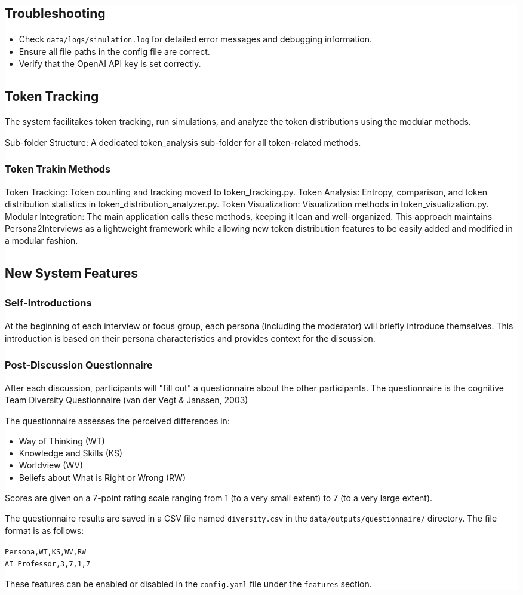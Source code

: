 ## Troubleshooting
- Check `data/logs/simulation.log` for detailed error messages and debugging information.
- Ensure all file paths in the config file are correct.
- Verify that the OpenAI API key is set correctly.

## Token Tracking
The system facilitakes token tracking, run simulations, and analyze the token distributions using the  modular methods.

Sub-folder Structure: A dedicated token_analysis sub-folder for all token-related methods.
### Token Trakin Methods
Token Tracking: Token counting and tracking moved to token_tracking.py.
Token Analysis: Entropy, comparison, and token distribution statistics in token_distribution_analyzer.py.
Token Visualization: Visualization methods in token_visualization.py.
Modular Integration: The main application calls these methods, keeping it lean and well-organized.
This approach maintains Persona2Interviews as a lightweight framework while allowing new token distribution features to be easily added and modified in a modular fashion.


## New System Features

### Self-Introductions
At the beginning of each interview or focus group, each persona (including the moderator) will briefly introduce themselves. 
This introduction is based on their persona characteristics and provides context for the discussion.

### Post-Discussion Questionnaire
After each discussion, participants will "fill out" a questionnaire about the other participants. 
The questionnaire is the cognitive Team Diversity Questionnaire (van der Vegt & Janssen, 2003)


The questionnaire assesses the perceived differences in:
- Way of Thinking (WT)
- Knowledge and Skills (KS)
- Worldview (WV)
- Beliefs about What is Right or Wrong (RW)

Scores are given on a 7-point rating scale ranging from 1 (to a very small extent) to 7 (to a very large extent).

The questionnaire results are saved in a CSV file named `diversity.csv` in the `data/outputs/questionnaire/` directory. The file format is as follows:

```
Persona,WT,KS,WV,RW
AI Professor,3,7,1,7
```

These features can be enabled or disabled in the `config.yaml` file under the `features` section.
